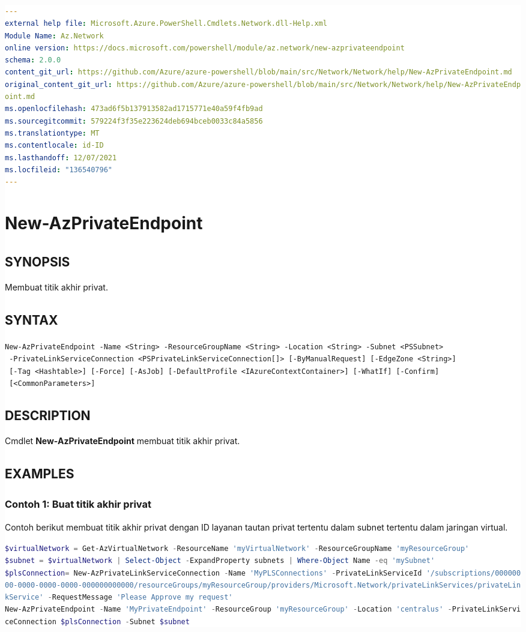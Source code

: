 ```yaml
---
external help file: Microsoft.Azure.PowerShell.Cmdlets.Network.dll-Help.xml
Module Name: Az.Network
online version: https://docs.microsoft.com/powershell/module/az.network/new-azprivateendpoint
schema: 2.0.0
content_git_url: https://github.com/Azure/azure-powershell/blob/main/src/Network/Network/help/New-AzPrivateEndpoint.md
original_content_git_url: https://github.com/Azure/azure-powershell/blob/main/src/Network/Network/help/New-AzPrivateEndpoint.md
ms.openlocfilehash: 473ad6f5b137913582ad1715771e40a59f4fb9ad
ms.sourcegitcommit: 579224f3f35e223624deb694bceb0033c84a5856
ms.translationtype: MT
ms.contentlocale: id-ID
ms.lasthandoff: 12/07/2021
ms.locfileid: "136540796"
---
```

# New-AzPrivateEndpoint

## SYNOPSIS
Membuat titik akhir privat.

## SYNTAX

```
New-AzPrivateEndpoint -Name <String> -ResourceGroupName <String> -Location <String> -Subnet <PSSubnet>
 -PrivateLinkServiceConnection <PSPrivateLinkServiceConnection[]> [-ByManualRequest] [-EdgeZone <String>]
 [-Tag <Hashtable>] [-Force] [-AsJob] [-DefaultProfile <IAzureContextContainer>] [-WhatIf] [-Confirm]
 [<CommonParameters>]
```

## DESCRIPTION

Cmdlet **New-AzPrivateEndpoint** membuat titik akhir privat.

## EXAMPLES

### Contoh 1: Buat titik akhir privat

Contoh berikut membuat titik akhir privat dengan ID layanan tautan privat tertentu dalam subnet tertentu dalam jaringan virtual.

```powershell
$virtualNetwork = Get-AzVirtualNetwork -ResourceName 'myVirtualNetwork' -ResourceGroupName 'myResourceGroup'
$subnet = $virtualNetwork | Select-Object -ExpandProperty subnets | Where-Object Name -eq 'mySubnet'
$plsConnection= New-AzPrivateLinkServiceConnection -Name 'MyPLSConnections' -PrivateLinkServiceId '/subscriptions/00000000-0000-0000-0000-000000000000/resourceGroups/myResourceGroup/providers/Microsoft.Network/privateLinkServices/privateLinkService' -RequestMessage 'Please Approve my request'
New-AzPrivateEndpoint -Name 'MyPrivateEndpoint' -ResourceGroup 'myResourceGroup' -Location 'centralus' -PrivateLinkServiceConnection $plsConnection -Subnet $subnet
```
